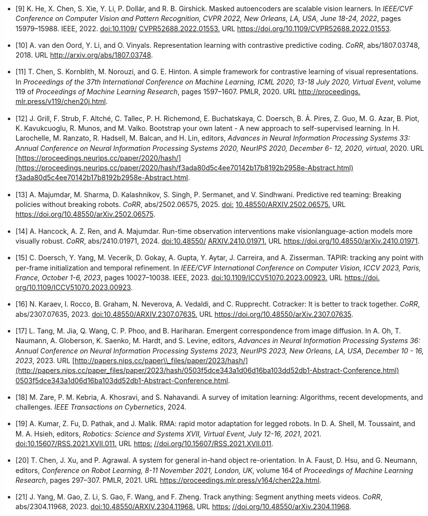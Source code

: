 - [9] K. He, X. Chen, S. Xie, Y. Li, P. Dollár, and R. B. Girshick. Masked autoencoders are scalable vision learners. In *IEEE/CVF Conference on Computer Vision and Pattern Recognition, CVPR 2022, New Orleans, LA, USA, June 18-24, 2022*, pages 15979–15988. IEEE, 2022. [doi:10.1109/](http://dx.doi.org/10.1109/CVPR52688.2022.01553) [CVPR52688.2022.01553.](http://dx.doi.org/10.1109/CVPR52688.2022.01553) URL <https://doi.org/10.1109/CVPR52688.2022.01553>.
- [10] A. van den Oord, Y. Li, and O. Vinyals. Representation learning with contrastive predictive coding. *CoRR*, abs/1807.03748, 2018. URL <http://arxiv.org/abs/1807.03748>.
- [11] T. Chen, S. Kornblith, M. Norouzi, and G. E. Hinton. A simple framework for contrastive learning of visual representations. In *Proceedings of the 37th International Conference on Machine Learning, ICML 2020, 13-18 July 2020, Virtual Event*, volume 119 of *Proceedings of Machine Learning Research*, pages 1597–1607. PMLR, 2020. URL [http://proceedings.](http://proceedings.mlr.press/v119/chen20j.html) [mlr.press/v119/chen20j.html](http://proceedings.mlr.press/v119/chen20j.html).

- <span id="page-11-0"></span>[12] J. Grill, F. Strub, F. Altché, C. Tallec, P. H. Richemond, E. Buchatskaya, C. Doersch, B. Á. Pires, Z. Guo, M. G. Azar, B. Piot, K. Kavukcuoglu, R. Munos, and M. Valko. Bootstrap your own latent - A new approach to self-supervised learning. In H. Larochelle, M. Ranzato, R. Hadsell, M. Balcan, and H. Lin, editors, *Advances in Neural Information Processing Systems 33: Annual Conference on Neural Information Processing Systems 2020, NeurIPS 2020, December 6- 12, 2020, virtual*, 2020. URL [https://proceedings.neurips.cc/paper/2020/hash/](https://proceedings.neurips.cc/paper/2020/hash/f3ada80d5c4ee70142b17b8192b2958e-Abstract.html) [f3ada80d5c4ee70142b17b8192b2958e-Abstract.html](https://proceedings.neurips.cc/paper/2020/hash/f3ada80d5c4ee70142b17b8192b2958e-Abstract.html).
- [13] A. Majumdar, M. Sharma, D. Kalashnikov, S. Singh, P. Sermanet, and V. Sindhwani. Predictive red teaming: Breaking policies without breaking robots. *CoRR*, abs/2502.06575, 2025. [doi:](http://dx.doi.org/10.48550/ARXIV.2502.06575) [10.48550/ARXIV.2502.06575.](http://dx.doi.org/10.48550/ARXIV.2502.06575) URL <https://doi.org/10.48550/arXiv.2502.06575>.
- [14] A. Hancock, A. Z. Ren, and A. Majumdar. Run-time observation interventions make visionlanguage-action models more visually robust. *CoRR*, abs/2410.01971, 2024. [doi:10.48550/](http://dx.doi.org/10.48550/ARXIV.2410.01971) [ARXIV.2410.01971.](http://dx.doi.org/10.48550/ARXIV.2410.01971) URL <https://doi.org/10.48550/arXiv.2410.01971>.
- [15] C. Doersch, Y. Yang, M. Vecerík, D. Gokay, A. Gupta, Y. Aytar, J. Carreira, and A. Zisserman. TAPIR: tracking any point with per-frame initialization and temporal refinement. In *IEEE/CVF International Conference on Computer Vision, ICCV 2023, Paris, France, October 1-6, 2023*, pages 10027–10038. IEEE, 2023. [doi:10.1109/ICCV51070.2023.00923.](http://dx.doi.org/10.1109/ICCV51070.2023.00923) URL [https://doi.](https://doi.org/10.1109/ICCV51070.2023.00923) [org/10.1109/ICCV51070.2023.00923](https://doi.org/10.1109/ICCV51070.2023.00923).
- [16] N. Karaev, I. Rocco, B. Graham, N. Neverova, A. Vedaldi, and C. Rupprecht. Cotracker: It is better to track together. *CoRR*, abs/2307.07635, 2023. [doi:10.48550/ARXIV.2307.07635.](http://dx.doi.org/10.48550/ARXIV.2307.07635) URL <https://doi.org/10.48550/arXiv.2307.07635>.
- [17] L. Tang, M. Jia, Q. Wang, C. P. Phoo, and B. Hariharan. Emergent correspondence from image diffusion. In A. Oh, T. Naumann, A. Globerson, K. Saenko, M. Hardt, and S. Levine, editors, *Advances in Neural Information Processing Systems 36: Annual Conference on Neural Information Processing Systems 2023, NeurIPS 2023, New Orleans, LA, USA, December 10 - 16, 2023*, 2023. URL [http://papers.nips.cc/paper\\_files/paper/2023/hash/](http://papers.nips.cc/paper_files/paper/2023/hash/0503f5dce343a1d06d16ba103dd52db1-Abstract-Conference.html) [0503f5dce343a1d06d16ba103dd52db1-Abstract-Conference.html](http://papers.nips.cc/paper_files/paper/2023/hash/0503f5dce343a1d06d16ba103dd52db1-Abstract-Conference.html).
- [18] M. Zare, P. M. Kebria, A. Khosravi, and S. Nahavandi. A survey of imitation learning: Algorithms, recent developments, and challenges. *IEEE Transactions on Cybernetics*, 2024.
- [19] A. Kumar, Z. Fu, D. Pathak, and J. Malik. RMA: rapid motor adaptation for legged robots. In D. A. Shell, M. Toussaint, and M. A. Hsieh, editors, *Robotics: Science and Systems XVII, Virtual Event, July 12-16, 2021*, 2021. [doi:10.15607/RSS.2021.XVII.011.](http://dx.doi.org/10.15607/RSS.2021.XVII.011) URL [https:](https://doi.org/10.15607/RSS.2021.XVII.011) [//doi.org/10.15607/RSS.2021.XVII.011](https://doi.org/10.15607/RSS.2021.XVII.011).
- [20] T. Chen, J. Xu, and P. Agrawal. A system for general in-hand object re-orientation. In A. Faust, D. Hsu, and G. Neumann, editors, *Conference on Robot Learning, 8-11 November 2021, London, UK*, volume 164 of *Proceedings of Machine Learning Research*, pages 297–307. PMLR, 2021. URL <https://proceedings.mlr.press/v164/chen22a.html>.
- [21] J. Yang, M. Gao, Z. Li, S. Gao, F. Wang, and F. Zheng. Track anything: Segment anything meets videos. *CoRR*, abs/2304.11968, 2023. [doi:10.48550/ARXIV.2304.11968.](http://dx.doi.org/10.48550/ARXIV.2304.11968) URL [https:](https://doi.org/10.48550/arXiv.2304.11968) [//doi.org/10.48550/arXiv.2304.11968](https://doi.org/10.48550/arXiv.2304.11968).